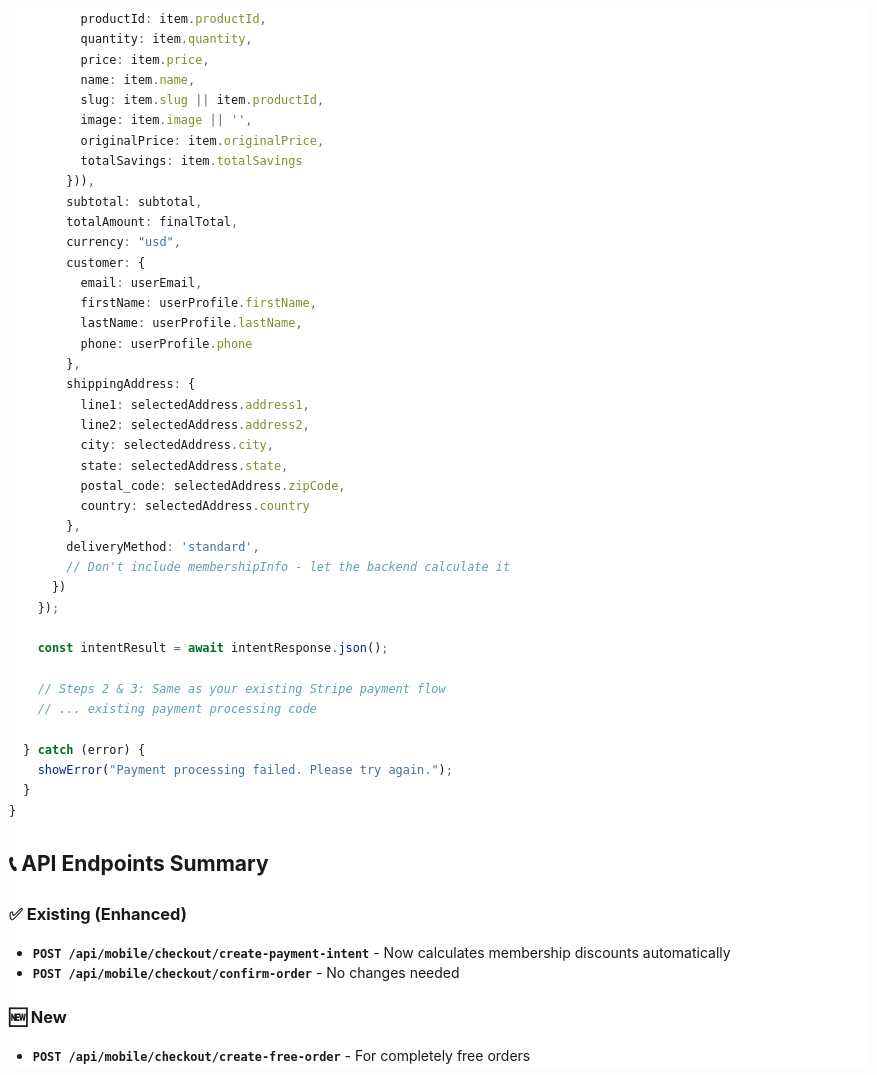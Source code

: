 ```typescript
          productId: item.productId,
          quantity: item.quantity,
          price: item.price,
          name: item.name,
          slug: item.slug || item.productId,
          image: item.image || '',
          originalPrice: item.originalPrice,
          totalSavings: item.totalSavings
        })),
        subtotal: subtotal,
        totalAmount: finalTotal,
        currency: "usd",
        customer: {
          email: userEmail,
          firstName: userProfile.firstName,
          lastName: userProfile.lastName,
          phone: userProfile.phone
        },
        shippingAddress: {
          line1: selectedAddress.address1,
          line2: selectedAddress.address2,
          city: selectedAddress.city,
          state: selectedAddress.state,
          postal_code: selectedAddress.zipCode,
          country: selectedAddress.country
        },
        deliveryMethod: 'standard',
        // Don't include membershipInfo - let the backend calculate it
      })
    });
    
    const intentResult = await intentResponse.json();
    
    // Steps 2 & 3: Same as your existing Stripe payment flow
    // ... existing payment processing code
    
  } catch (error) {
    showError("Payment processing failed. Please try again.");
  }
}
```

## 📞 API Endpoints Summary

### ✅ Existing (Enhanced)
- **`POST /api/mobile/checkout/create-payment-intent`** - Now calculates membership discounts automatically
- **`POST /api/mobile/checkout/confirm-order`** - No changes needed

### 🆕 New
- **`POST /api/mobile/checkout/create-free-order`** - For completely free orders

